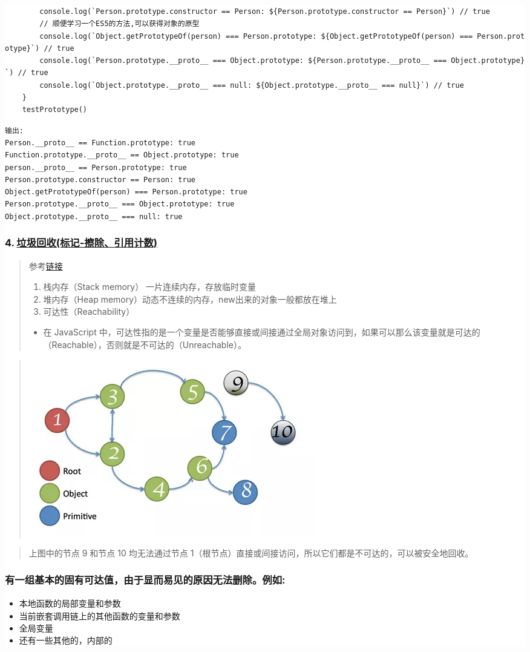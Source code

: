 ```
        console.log(`Person.prototype.constructor == Person: ${Person.prototype.constructor == Person}`) // true
        // 顺便学习一个ES5的方法,可以获得对象的原型
        console.log(`Object.getPrototypeOf(person) === Person.prototype: ${Object.getPrototypeOf(person) === Person.prototype}`) // true
        console.log(`Person.prototype.__proto__ === Object.prototype: ${Person.prototype.__proto__ === Object.prototype}`) // true
        console.log(`Object.prototype.__proto__ === null: ${Object.prototype.__proto__ === null}`) // true
    }
    testPrototype()
```
    输出:   
    Person.__proto__ == Function.prototype: true
    Function.prototype.__proto__ == Object.prototype: true
    person.__proto__ == Person.prototype: true
    Person.prototype.constructor == Person: true
    Object.getPrototypeOf(person) === Person.prototype: true
    Person.prototype.__proto__ === Object.prototype: true
    Object.prototype.__proto__ === null: true    

### 4. [垃圾回收(标记-擦除、引用计数)](https://mp.weixin.qq.com/s/EuJzQajlU8rpZprWkXbJVg)
> 参考[链接](https://segmentfault.com/a/1190000018605776)
>1. 栈内存（Stack memory） 一片连续内存，存放临时变量
>2. 堆内存（Heap memory）动态不连续的内存，new出来的对象一般都放在堆上  
>3. 可达性（Reachability）  
>* 在 JavaScript 中，可达性指的是一个变量是否能够直接或间接通过全局对象访问到，如果可以那么该变量就是可达的（Reachable），否则就是不可达的（Unreachable）。

>![可达与不可达](https://github.com/ItsSecrets/DailyNote/blob/master/image/%E5%8F%AF%E8%BE%BE%E4%B8%8E%E4%B8%8D%E5%8F%AF%E8%BE%BE.png?raw=true)   

>   上图中的节点 9 和节点 10 均无法通过节点 1（根节点）直接或间接访问，所以它们都是不可达的，可以被安全地回收。

### 有一组基本的固有可达值，由于显而易见的原因无法删除。例如:
- 本地函数的局部变量和参数
- 当前嵌套调用链上的其他函数的变量和参数
- 全局变量
- 还有一些其他的，内部的
